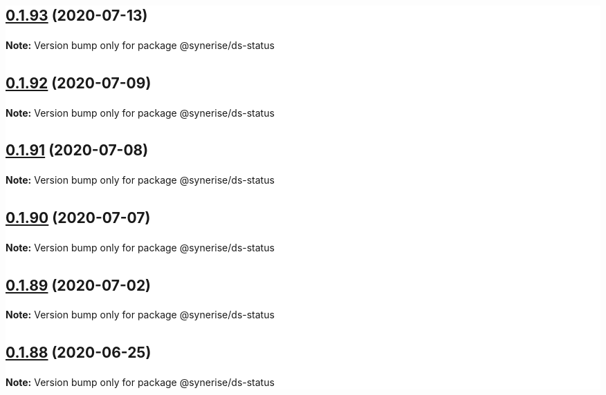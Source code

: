 



## [0.1.93](https://github.com/Synerise/synerise-design/compare/@synerise/ds-status@0.1.92...@synerise/ds-status@0.1.93) (2020-07-13)

**Note:** Version bump only for package @synerise/ds-status





## [0.1.92](https://github.com/Synerise/synerise-design/compare/@synerise/ds-status@0.1.91...@synerise/ds-status@0.1.92) (2020-07-09)

**Note:** Version bump only for package @synerise/ds-status





## [0.1.91](https://github.com/Synerise/synerise-design/compare/@synerise/ds-status@0.1.90...@synerise/ds-status@0.1.91) (2020-07-08)

**Note:** Version bump only for package @synerise/ds-status





## [0.1.90](https://github.com/Synerise/synerise-design/compare/@synerise/ds-status@0.1.89...@synerise/ds-status@0.1.90) (2020-07-07)

**Note:** Version bump only for package @synerise/ds-status





## [0.1.89](https://github.com/Synerise/synerise-design/compare/@synerise/ds-status@0.1.88...@synerise/ds-status@0.1.89) (2020-07-02)

**Note:** Version bump only for package @synerise/ds-status





## [0.1.88](https://github.com/Synerise/synerise-design/compare/@synerise/ds-status@0.1.87...@synerise/ds-status@0.1.88) (2020-06-25)

**Note:** Version bump only for package @synerise/ds-status


